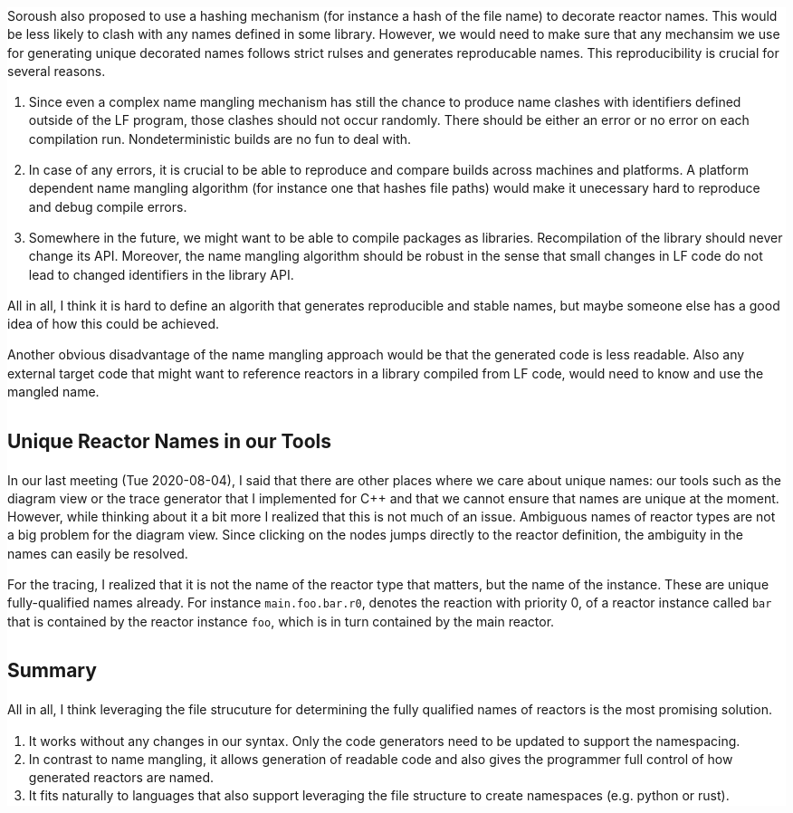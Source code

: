 Soroush also proposed to use a hashing mechanism (for instance a hash of the file name) to decorate reactor names. This would be less likely
to clash with any names defined in some library. However, we would need to make sure that any mechansim we use for generating unique decorated names follows strict rulses and generates reproducable names. This reproducibility is crucial for several reasons.

1. Since even a complex name mangling mechanism has still the chance to produce name clashes with identifiers defined outside of the LF program, those clashes should not occur randomly. There should be either an error or no error on each compilation run. Nondeterministic builds are no fun to deal with.

2. In case of any errors, it is crucial to be able to reproduce and compare builds across machines and platforms. A platform dependent name mangling algorithm (for instance one that hashes file paths) would make it unecessary hard to reproduce and debug compile errors.

3. Somewhere in the future, we might want to be able to compile packages as libraries. Recompilation of the library should never change its API. Moreover, the name mangling algorithm should be robust in the sense that small changes in LF code do not lead to changed identifiers
   in the library API.

All in all, I think it is hard to define an algorith that generates reproducible and stable names, but maybe someone else has a good idea of how this could be achieved.

Another obvious disadvantage of the name mangling approach would be that the generated code is less readable. Also any external target code that might want to reference reactors in a library compiled from LF code, would need to know and use the mangled name.

## Unique Reactor Names in our Tools

In our last meeting (Tue 2020-08-04), I said that there are other places where we care about unique names: our tools such as the diagram view or the trace generator that I implemented for C++ and that we cannot ensure that names are unique at the moment. However, while thinking about it a bit more I realized that this is not much of an issue. Ambiguous names of reactor types are not a big problem for the diagram view. Since clicking on the nodes jumps directly to the reactor definition, the ambiguity in the names can easily be resolved.

For the tracing, I realized that it is not the name of the reactor type that matters, but the name of the instance. These are unique fully-qualified names already. For instance `main.foo.bar.r0`, denotes the reaction with priority 0, of a reactor instance called `bar` that is contained by the reactor instance `foo`, which is in turn contained by the main reactor.

## Summary

All in all, I think leveraging the file strucuture for determining the fully qualified names of reactors is the most promising solution.

1. It works without any changes in our syntax. Only the code generators need to be updated to support the namespacing.
2. In contrast to name mangling, it allows generation of readable code and also gives the programmer full control of how generated reactors are named.
3. It fits naturally to languages that also support leveraging the file structure to create namespaces (e.g. python or rust).
